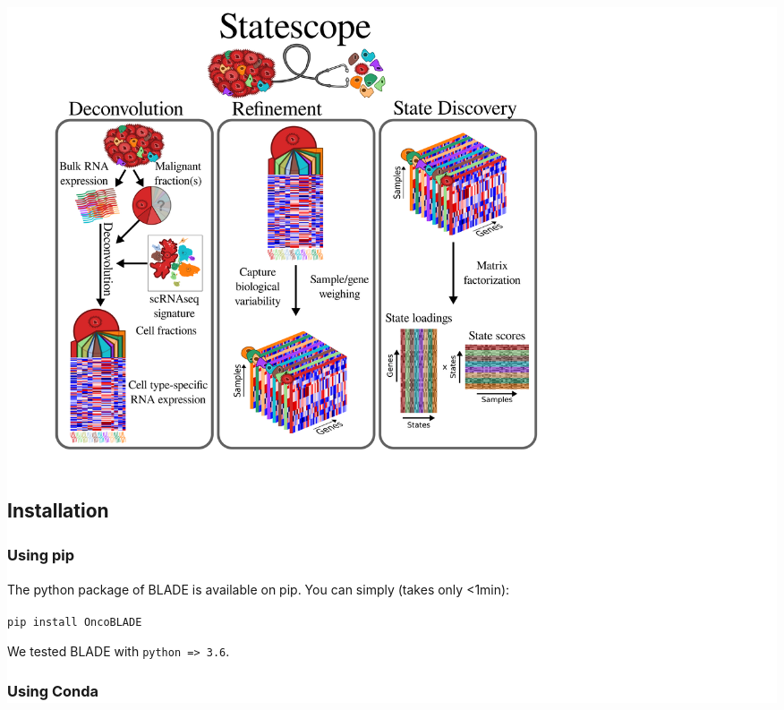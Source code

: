   <img width="75%" height="75%" src="https://github.com/tgac-vumc/Statescope/blob/master/img/Statescope_Overview.png">
</p>


## Installation

### Using pip

The python package of BLADE is available on pip.
You can simply (takes only <1min):

```
pip install OncoBLADE
```

We tested BLADE with `python => 3.6`.


### Using Conda
